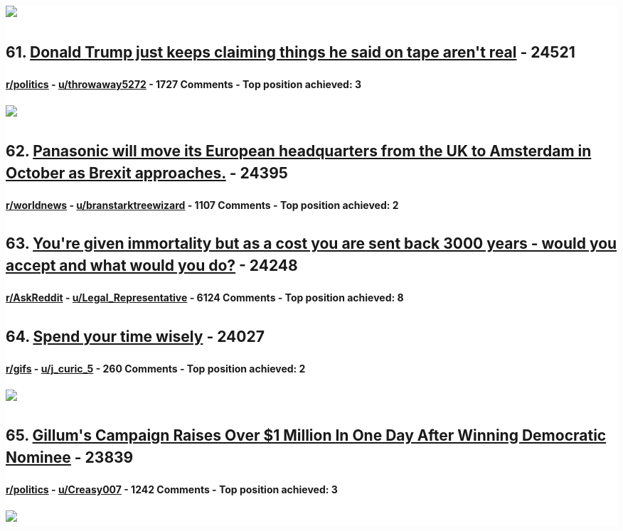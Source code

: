 <a href="https://i.imgur.com/m3fHcvF.gifv"><img src="https://b.thumbs.redditmedia.com/_meI2JFQSWy61aw27A62zaJfh8enzai5V8XeYfiiokI.jpg"></img></a>

## 61. [Donald Trump just keeps claiming things he said on tape aren't real](http://reddit.com/r/politics/comments/9bjy74/donald_trump_just_keeps_claiming_things_he_said/) - 24521
#### [r/politics](http://reddit.com/r/politics) - [u/throwaway5272](http://reddit.com/u/throwaway5272) - 1727 Comments - Top position achieved: 3

<a href="https://www.cnn.com/2018/08/30/politics/trump-lester-holt-nbc/index.html"><img src="https://b.thumbs.redditmedia.com/IlHddiYPGfY_hTs6x_JE6OOsIi2FqzH93YkCm885pqI.jpg"></img></a>

## 62. [Panasonic will move its European headquarters from the UK to Amsterdam in October as Brexit approaches.](http://reddit.com/r/worldnews/comments/9bhjhr/panasonic_will_move_its_european_headquarters/) - 24395
#### [r/worldnews](http://reddit.com/r/worldnews) - [u/branstarktreewizard](http://reddit.com/u/branstarktreewizard) - 1107 Comments - Top position achieved: 2

## 63. [You're given immortality but as a cost you are sent back 3000 years - would you accept and what would you do?](http://reddit.com/r/AskReddit/comments/9bnau0/youre_given_immortality_but_as_a_cost_you_are/) - 24248
#### [r/AskReddit](http://reddit.com/r/AskReddit) - [u/Legal_Representative](http://reddit.com/u/Legal_Representative) - 6124 Comments - Top position achieved: 8

## 64. [Spend your time wisely](http://reddit.com/r/gifs/comments/9bmgsb/spend_your_time_wisely/) - 24027
#### [r/gifs](http://reddit.com/r/gifs) - [u/j_curic_5](http://reddit.com/u/j_curic_5) - 260 Comments - Top position achieved: 2

<a href="https://i.redd.it/qhkwul2q2aj11.gif"><img src="https://b.thumbs.redditmedia.com/oQ8C1RHSfcqtCiB2eAooXgP5Ohh2OQCftpaYqApbAxQ.jpg"></img></a>

## 65. [Gillum's Campaign Raises Over $1 Million In One Day After Winning Democratic Nominee](http://reddit.com/r/politics/comments/9bl31c/gillums_campaign_raises_over_1_million_in_one_day/) - 23839
#### [r/politics](http://reddit.com/r/politics) - [u/Creasy007](http://reddit.com/u/Creasy007) - 1242 Comments - Top position achieved: 3

<a href="http://thehill.com/homenews/campaign/404379-gillums-campaign-raises-over-1-million-in-one-day-after-winning-democratic"><img src="https://b.thumbs.redditmedia.com/fDo8jX6WalUGdwQSgJaIEVpmXvIDAdMTjAZWS6pmQiY.jpg"></img></a>

